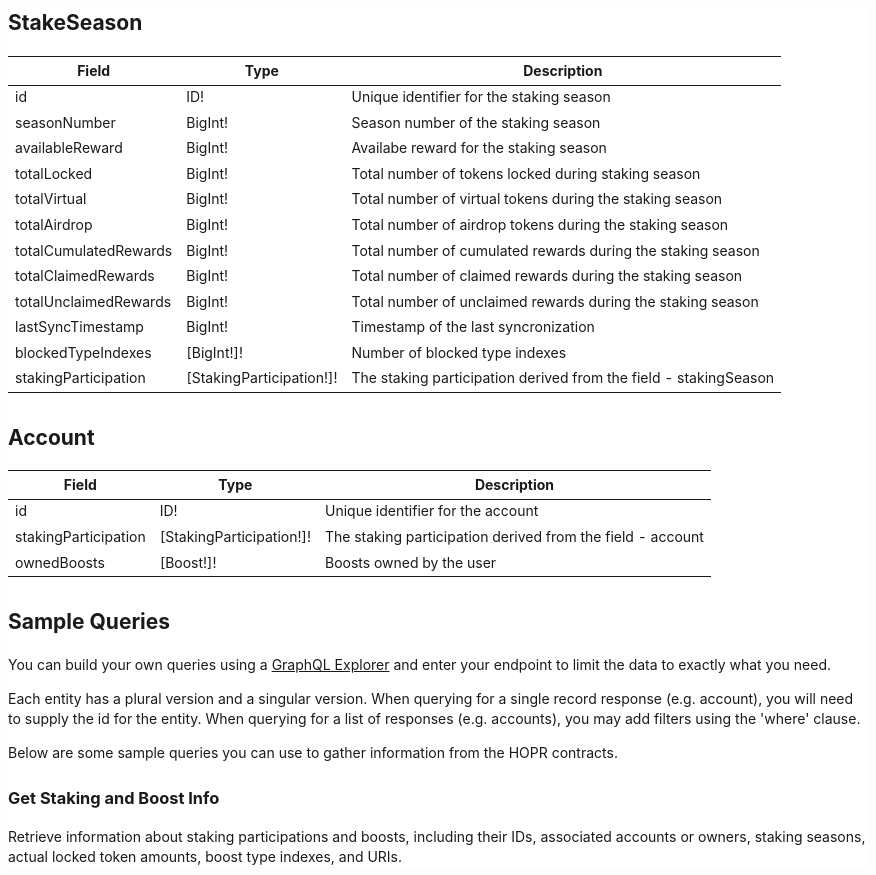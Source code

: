 ## StakeSeason

| Field                 | Type                     | Description                                                      |
| --------------------- | ------------------------ | ---------------------------------------------------------------- |
| id                    | ID!                      | Unique identifier for the staking season                         |
| seasonNumber          | BigInt!                  | Season number of the staking season                              |
| availableReward       | BigInt!                  | Availabe reward for the staking season                           |
| totalLocked           | BigInt!                  | Total number of tokens locked during staking season              |
| totalVirtual          | BigInt!                  | Total number of virtual tokens during the staking season         |
| totalAirdrop          | BigInt!                  | Total number of airdrop tokens during the staking season         |
| totalCumulatedRewards | BigInt!                  | Total number of cumulated rewards during the staking season      |
| totalClaimedRewards   | BigInt!                  | Total number of claimed rewards during the staking season        |
| totalUnclaimedRewards | BigInt!                  | Total number of unclaimed rewards during the staking season      |
| lastSyncTimestamp     | BigInt!                  | Timestamp of the last syncronization                             |
| blockedTypeIndexes    | [BigInt!]!               | Number of blocked type indexes                                   |
| stakingParticipation  | [StakingParticipation!]! | The staking participation derived from the field - stakingSeason |

## Account

| Field                | Type                     | Description                                                |
| -------------------- | ------------------------ | ---------------------------------------------------------- |
| id                   | ID!                      | Unique identifier for the account                          |
| stakingParticipation | [StakingParticipation!]! | The staking participation derived from the field - account |
| ownedBoosts          | [Boost!]!                | Boosts owned by the user                                   |

## Sample Queries

You can build your own queries using a [GraphQL Explorer](https://graphiql-online.com/graphiql) and enter your endpoint to limit the data to exactly what you need.

Each entity has a plural version and a singular version. When querying for a single record response (e.g. account), you will need to supply the id for the entity. When querying for a list of responses (e.g. accounts), you may add filters using the 'where' clause.

Below are some sample queries you can use to gather information from the HOPR contracts.

### Get Staking and Boost Info

Retrieve information about staking participations and boosts, including their IDs, associated accounts or owners, staking seasons, actual locked token amounts, boost type indexes, and URIs.
